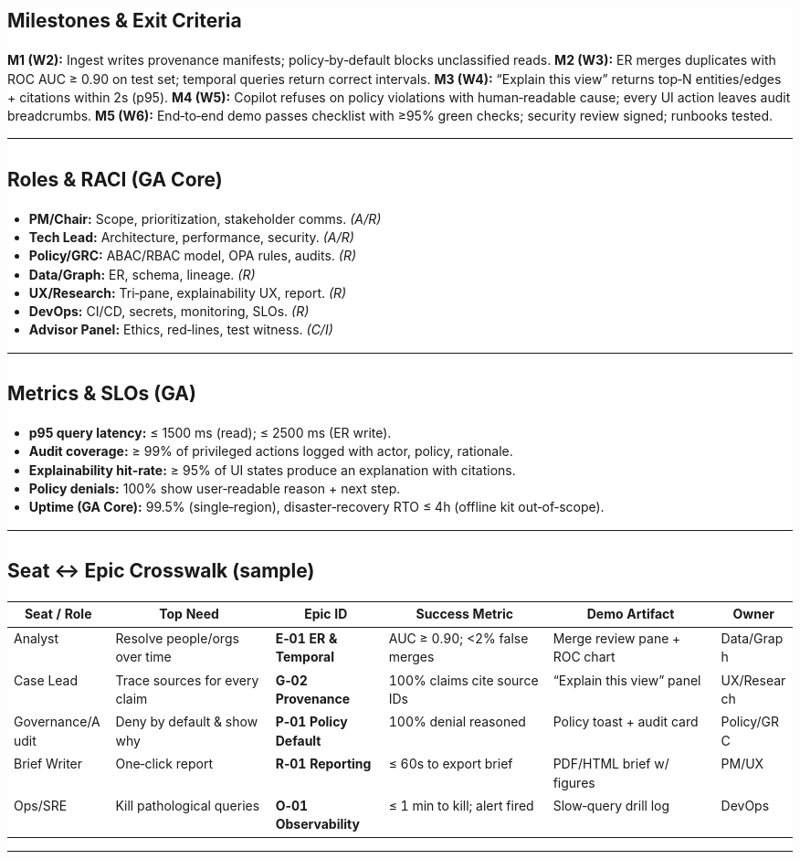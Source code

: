 ## Milestones & Exit Criteria

**M1 (W2):** Ingest writes provenance manifests; policy‑by‑default blocks unclassified reads.
**M2 (W3):** ER merges duplicates with ROC AUC ≥ 0.90 on test set; temporal queries return correct intervals.
**M3 (W4):** “Explain this view” returns top‑N entities/edges + citations within 2s (p95).
**M4 (W5):** Copilot refuses on policy violations with human‑readable cause; every UI action leaves audit breadcrumbs.
**M5 (W6):** End‑to‑end demo passes checklist with ≥95% green checks; security review signed; runbooks tested.

---

## Roles & RACI (GA Core)

- **PM/Chair:** Scope, prioritization, stakeholder comms. _(A/R)_
- **Tech Lead:** Architecture, performance, security. _(A/R)_
- **Policy/GRC:** ABAC/RBAC model, OPA rules, audits. _(R)_
- **Data/Graph:** ER, schema, lineage. _(R)_
- **UX/Research:** Tri‑pane, explainability UX, report. _(R)_
- **DevOps:** CI/CD, secrets, monitoring, SLOs. _(R)_
- **Advisor Panel:** Ethics, red‑lines, test witness. _(C/I)_

---

## Metrics & SLOs (GA)

- **p95 query latency:** ≤ 1500 ms (read); ≤ 2500 ms (ER write).
- **Audit coverage:** ≥ 99% of privileged actions logged with actor, policy, rationale.
- **Explainability hit‑rate:** ≥ 95% of UI states produce an explanation with citations.
- **Policy denials:** 100% show user‑readable reason + next step.
- **Uptime (GA Core):** 99.5% (single‑region), disaster‑recovery RTO ≤ 4h (offline kit out‑of‑scope).

---

## Seat ↔ Epic Crosswalk (sample)

| Seat / Role      | Top Need                      | Epic ID                 | Success Metric               | Demo Artifact                 | Owner       |
| ---------------- | ----------------------------- | ----------------------- | ---------------------------- | ----------------------------- | ----------- |
| Analyst          | Resolve people/orgs over time | **E‑01 ER & Temporal**  | AUC ≥ 0.90; <2% false merges | Merge review pane + ROC chart | Data/Graph  |
| Case Lead        | Trace sources for every claim | **G‑02 Provenance**     | 100% claims cite source IDs  | “Explain this view” panel     | UX/Research |
| Governance/Audit | Deny by default & show why    | **P‑01 Policy Default** | 100% denial reasoned         | Policy toast + audit card     | Policy/GRC  |
| Brief Writer     | One‑click report              | **R‑01 Reporting**      | ≤ 60s to export brief        | PDF/HTML brief w/ figures     | PM/UX       |
| Ops/SRE          | Kill pathological queries     | **O‑01 Observability**  | ≤ 1 min to kill; alert fired | Slow‑query drill log          | DevOps      |

---

